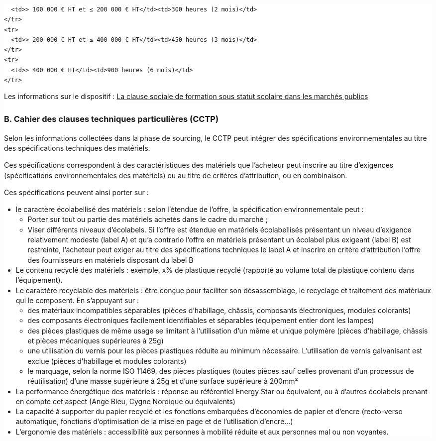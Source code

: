       <td>> 100 000 € HT et ≤ 200 000 € HT</td><td>300 heures (2 mois)</td>
    </tr>
    <tr>
      <td>> 200 000 € HT et ≤ 400 000 € HT</td><td>450 heures (3 mois)</td>
    </tr>
    <tr>
      <td>> 400 000 € HT</td><td>900 heures (6 mois)</td>
    </tr>
  </tbody>
</table>
</div>

<div class="fr-highlight">

Les informations sur le dispositif : [La clause sociale de formation sous statut scolaire dans les marchés publics](https://www.education.gouv.fr/la-clause-sociale-de-formation-sous-statut-scolaire-dans-les-marches-publics-41543)

</div>

### B. Cahier des clauses techniques particulières (CCTP)

Selon les informations collectées dans la phase de sourcing, le CCTP peut intégrer des spécifications environnementales au titre des spécifications techniques des matériels.

Ces spécifications correspondent à des caractéristiques des matériels que l’acheteur peut inscrire au titre d’exigences (spécifications environnementales des matériels) ou au titre de critères d’attribution, ou en combinaison.

Ces spécifications peuvent ainsi porter sur :
-	le caractère écolabellisé des matériels : selon l’étendue de l’offre, la spécification environnementale peut :
    - Porter sur tout ou partie des matériels achetés dans le cadre du marché ;
    - Viser différents niveaux d’écolabels. Si l’offre est étendue en matériels écolabellisés présentant un niveau d’exigence relativement modeste (label A) et qu’a contrario l’offre en matériels présentant un écolabel plus exigeant (label B) est restreinte, l’acheteur peut exiger au titre des spécifications techniques le label A et inscrire en critère d’attribution l’offre des fournisseurs en matériels disposant du label B
-	Le contenu recyclé des matériels : exemple, x% de plastique recyclé (rapporté au volume total de plastique contenu dans l’équipement).
-	Le caractère recyclable des matériels : être conçue pour faciliter son désassemblage, le recyclage et traitement des matériaux qui le composent. En s’appuyant sur :
    - des matériaux incompatibles séparables (pièces d’habillage, châssis, composants électroniques, modules colorants)
    -	des composants électroniques facilement identifiables et séparables (équipement entier dont les lampes)
    -	des pièces plastiques de même usage se limitant à l’utilisation d’un même et unique polymère (pièces d’habillage, châssis et pièces mécaniques supérieures à 25g)
    -	une utilisation du vernis pour les pièces plastiques réduite au minimum nécessaire. L’utilisation de vernis galvanisant est exclue (pièces d’habillage et modules colorants)
    -	le marquage, selon la norme ISO 11469, des pièces plastiques (toutes pièces sauf celles provenant d’un processus de réutilisation) d’une masse supérieure à 25g et d’une surface supérieure à 200mm²
-	La performance énergétique des matériels : réponse au référentiel Energy Star ou équivalent, ou à d’autres écolabels prenant en compte cet aspect (Ange Bleu, Cygne Nordique ou équivalents)
-	La capacité à supporter du papier recyclé et les fonctions embarquées d’économies de papier et d’encre (recto-verso automatique, fonctions d’optimisation de la mise en page et de l’utilisation d’encre…)
-	L’ergonomie des matériels : accessibilité aux personnes à mobilité réduite et aux personnes mal ou non voyantes.
